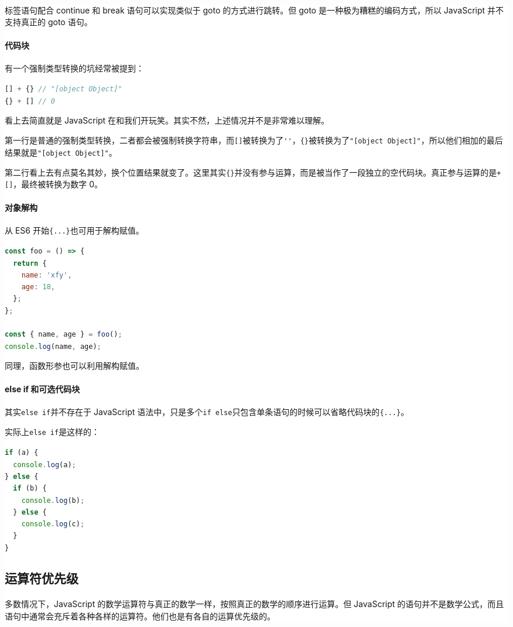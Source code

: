 标签语句配合 continue 和 break 语句可以实现类似于 goto 的方式进行跳转。但 goto 是一种极为糟糕的编码方式，所以 JavaScript 并不支持真正的 goto 语句。

#### 代码块

有一个强制类型转换的坑经常被提到：

```js
[] + {} // "[object Object]"
{} + [] // 0
```

看上去简直就是 JavaScript 在和我们开玩笑。其实不然，上述情况并不是非常难以理解。

第一行是普通的强制类型转换，二者都会被强制转换字符串，而`[]`被转换为了`''`，`{}`被转换为了`"[object Object]"`，所以他们相加的最后结果就是`"[object Object]"`。

第二行看上去有点莫名其妙，换个位置结果就变了。这里其实`{}`并没有参与运算，而是被当作了一段独立的空代码块。真正参与运算的是`+[]`，最终被转换为数字 0。

#### 对象解构

从 ES6 开始`{...}`也可用于解构赋值。

```js
const foo = () => {
  return {
    name: 'xfy',
    age: 18,
  };
};

const { name, age } = foo();
console.log(name, age);
```

同理，函数形参也可以利用解构赋值。

#### else if 和可选代码块

其实`else if`并不存在于 JavaScript 语法中，只是多个`if else`只包含单条语句的时候可以省略代码块的`{...}`。

实际上`else if`是这样的：

```js
if (a) {
  console.log(a);
} else {
  if (b) {
    console.log(b);
  } else {
    console.log(c);
  }
}
```

## 运算符优先级

多数情况下，JavaScript 的数学运算符与真正的数学一样，按照真正的数学的顺序进行运算。但 JavaScript 的语句并不是数学公式，而且语句中通常会充斥着各种各样的运算符。他们也是有各自的运算优先级的。
